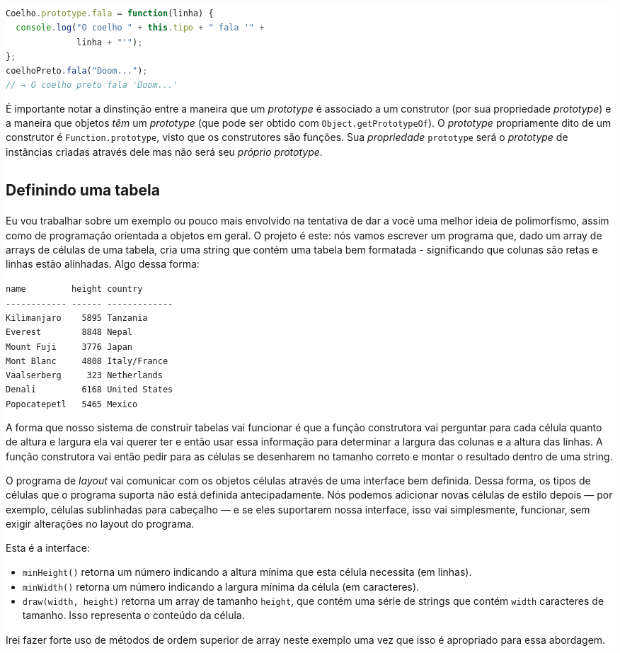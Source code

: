 ```javascript
Coelho.prototype.fala = function(linha) {
  console.log("O coelho " + this.tipo + " fala '" +
              linha + "'");
};
coelhoPreto.fala("Doom...");
// → O coelho preto fala 'Doom...'
```

É importante notar a dinstinção entre a maneira que um _prototype_ é associado a um construtor (por sua propriedade _prototype_) e a maneira que objetos _têm_ um _prototype_ (que pode ser obtido com `Object.getPrototypeOf`). O _prototype_ propriamente dito de um construtor é `Function.prototype`, visto que os construtores são funções. Sua _propriedade_ `prototype` será o _prototype_ de instâncias criadas através dele mas não será seu _próprio prototype_.

## Definindo uma tabela

Eu vou trabalhar sobre um exemplo ou pouco mais envolvido na tentativa de dar a você uma melhor ideia de polimorfismo, assim como de programação orientada a objetos em geral. O projeto é este: nós vamos escrever um programa que, dado um array de arrays de células de uma tabela, cria uma string que contém uma tabela bem formatada - significando que colunas são retas e linhas estão alinhadas. Algo dessa forma:

```
name         height country
------------ ------ -------------
Kilimanjaro    5895 Tanzania
Everest        8848 Nepal
Mount Fuji     3776 Japan
Mont Blanc     4808 Italy/France
Vaalserberg     323 Netherlands
Denali         6168 United States
Popocatepetl   5465 Mexico
```

A forma que nosso sistema de construir tabelas vai funcionar é que a função construtora vai perguntar para cada célula quanto de altura e largura ela vai querer ter e então usar essa informação para determinar a largura das colunas e a altura das linhas. A função construtora vai então pedir para as células se desenharem no tamanho correto e montar o resultado dentro de uma string.

O programa de *layout* vai comunicar com os objetos células através de uma interface bem definida. Dessa forma, os tipos de células que o programa suporta não está definida antecipadamente. Nós podemos adicionar novas células de estilo depois — por exemplo, células sublinhadas para cabeçalho — e se eles suportarem nossa interface, isso vai simplesmente, funcionar, sem exigir alterações no layout do programa.

Esta é a interface:

- `minHeight()` retorna um número indicando a altura mínima que esta célula necessita (em linhas).
- `minWidth()` retorna um número indicando a largura mínima da célula (em caracteres).
- `draw(width, height)` retorna um array de tamanho `height`, que contém uma série de strings que contém `width` caracteres de tamanho. Isso representa o conteúdo da célula.

Irei fazer forte uso de métodos de ordem superior de array neste exemplo uma vez que isso é apropriado para essa abordagem.
